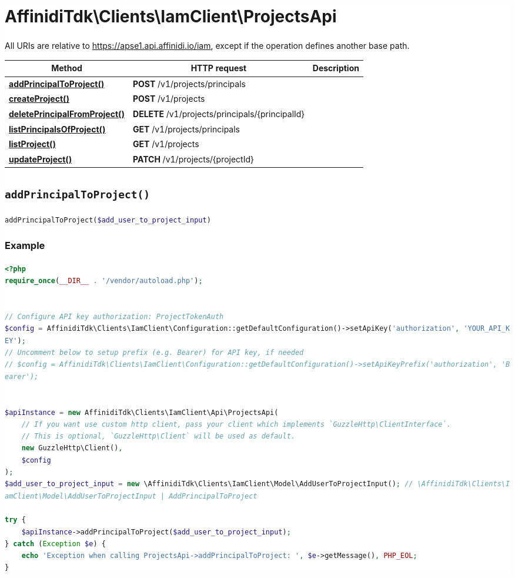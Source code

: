 # AffinidiTdk\Clients\IamClient\ProjectsApi

All URIs are relative to https://apse1.api.affinidi.io/iam, except if the operation defines another base path.

| Method | HTTP request | Description |
| ------------- | ------------- | ------------- |
| [**addPrincipalToProject()**](ProjectsApi.md#addPrincipalToProject) | **POST** /v1/projects/principals |  |
| [**createProject()**](ProjectsApi.md#createProject) | **POST** /v1/projects |  |
| [**deletePrincipalFromProject()**](ProjectsApi.md#deletePrincipalFromProject) | **DELETE** /v1/projects/principals/{principalId} |  |
| [**listPrincipalsOfProject()**](ProjectsApi.md#listPrincipalsOfProject) | **GET** /v1/projects/principals |  |
| [**listProject()**](ProjectsApi.md#listProject) | **GET** /v1/projects |  |
| [**updateProject()**](ProjectsApi.md#updateProject) | **PATCH** /v1/projects/{projectId} |  |


## `addPrincipalToProject()`

```php
addPrincipalToProject($add_user_to_project_input)
```



### Example

```php
<?php
require_once(__DIR__ . '/vendor/autoload.php');


// Configure API key authorization: ProjectTokenAuth
$config = AffinidiTdk\Clients\IamClient\Configuration::getDefaultConfiguration()->setApiKey('authorization', 'YOUR_API_KEY');
// Uncomment below to setup prefix (e.g. Bearer) for API key, if needed
// $config = AffinidiTdk\Clients\IamClient\Configuration::getDefaultConfiguration()->setApiKeyPrefix('authorization', 'Bearer');


$apiInstance = new AffinidiTdk\Clients\IamClient\Api\ProjectsApi(
    // If you want use custom http client, pass your client which implements `GuzzleHttp\ClientInterface`.
    // This is optional, `GuzzleHttp\Client` will be used as default.
    new GuzzleHttp\Client(),
    $config
);
$add_user_to_project_input = new \AffinidiTdk\Clients\IamClient\Model\AddUserToProjectInput(); // \AffinidiTdk\Clients\IamClient\Model\AddUserToProjectInput | AddPrincipalToProject

try {
    $apiInstance->addPrincipalToProject($add_user_to_project_input);
} catch (Exception $e) {
    echo 'Exception when calling ProjectsApi->addPrincipalToProject: ', $e->getMessage(), PHP_EOL;
}
```
